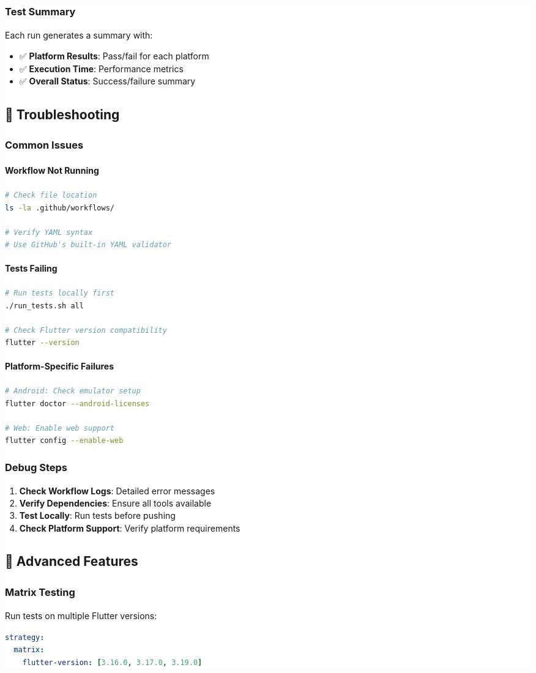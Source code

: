 ### **Test Summary**
Each run generates a summary with:
- ✅ **Platform Results**: Pass/fail for each platform
- ✅ **Execution Time**: Performance metrics
- ✅ **Overall Status**: Success/failure summary

## 🐛 Troubleshooting

### **Common Issues**

#### **Workflow Not Running**
```bash
# Check file location
ls -la .github/workflows/

# Verify YAML syntax
# Use GitHub's built-in YAML validator
```

#### **Tests Failing**
```bash
# Run tests locally first
./run_tests.sh all

# Check Flutter version compatibility
flutter --version
```

#### **Platform-Specific Failures**
```bash
# Android: Check emulator setup
flutter doctor --android-licenses

# Web: Enable web support
flutter config --enable-web
```

### **Debug Steps**
1. **Check Workflow Logs**: Detailed error messages
2. **Verify Dependencies**: Ensure all tools available
3. **Test Locally**: Run tests before pushing
4. **Check Platform Support**: Verify platform requirements

## 🚀 Advanced Features

### **Matrix Testing**
Run tests on multiple Flutter versions:
```yaml
strategy:
  matrix:
    flutter-version: [3.16.0, 3.17.0, 3.19.0]
```

